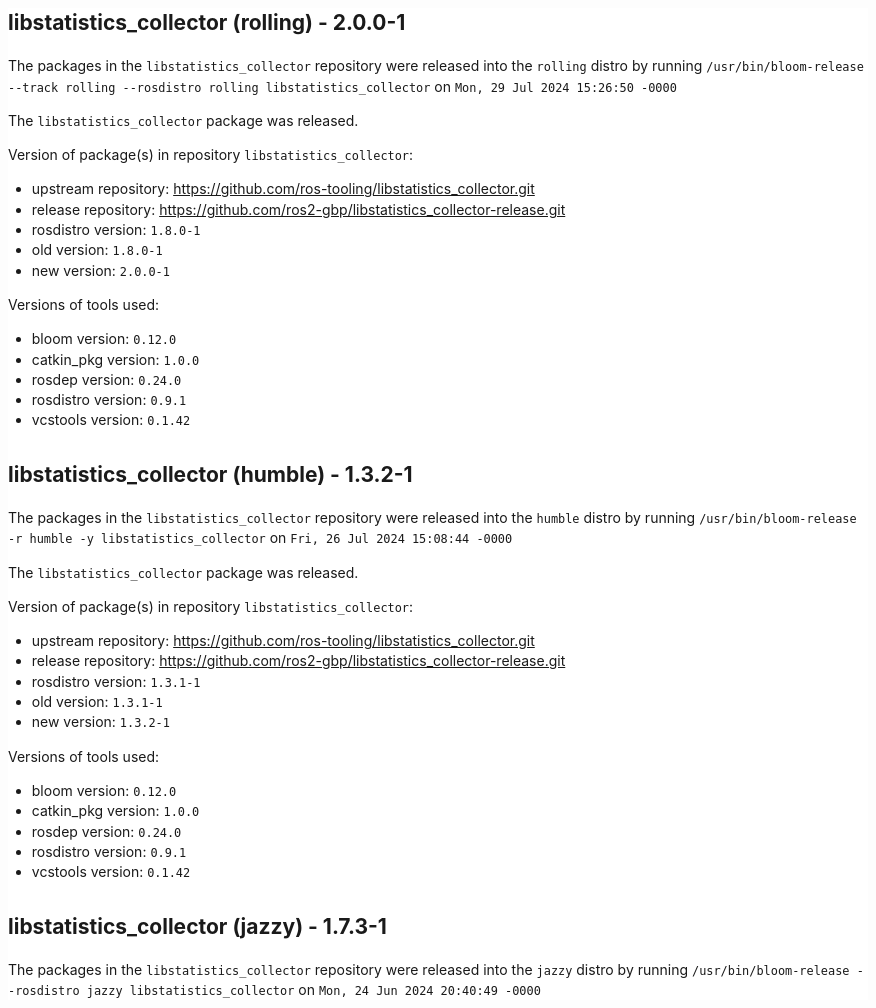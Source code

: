 ## libstatistics_collector (rolling) - 2.0.0-1

The packages in the `libstatistics_collector` repository were released into the `rolling` distro by running `/usr/bin/bloom-release --track rolling --rosdistro rolling libstatistics_collector` on `Mon, 29 Jul 2024 15:26:50 -0000`

The `libstatistics_collector` package was released.

Version of package(s) in repository `libstatistics_collector`:

- upstream repository: https://github.com/ros-tooling/libstatistics_collector.git
- release repository: https://github.com/ros2-gbp/libstatistics_collector-release.git
- rosdistro version: `1.8.0-1`
- old version: `1.8.0-1`
- new version: `2.0.0-1`

Versions of tools used:

- bloom version: `0.12.0`
- catkin_pkg version: `1.0.0`
- rosdep version: `0.24.0`
- rosdistro version: `0.9.1`
- vcstools version: `0.1.42`


## libstatistics_collector (humble) - 1.3.2-1

The packages in the `libstatistics_collector` repository were released into the `humble` distro by running `/usr/bin/bloom-release -r humble -y libstatistics_collector` on `Fri, 26 Jul 2024 15:08:44 -0000`

The `libstatistics_collector` package was released.

Version of package(s) in repository `libstatistics_collector`:

- upstream repository: https://github.com/ros-tooling/libstatistics_collector.git
- release repository: https://github.com/ros2-gbp/libstatistics_collector-release.git
- rosdistro version: `1.3.1-1`
- old version: `1.3.1-1`
- new version: `1.3.2-1`

Versions of tools used:

- bloom version: `0.12.0`
- catkin_pkg version: `1.0.0`
- rosdep version: `0.24.0`
- rosdistro version: `0.9.1`
- vcstools version: `0.1.42`


## libstatistics_collector (jazzy) - 1.7.3-1

The packages in the `libstatistics_collector` repository were released into the `jazzy` distro by running `/usr/bin/bloom-release --rosdistro jazzy libstatistics_collector` on `Mon, 24 Jun 2024 20:40:49 -0000`
